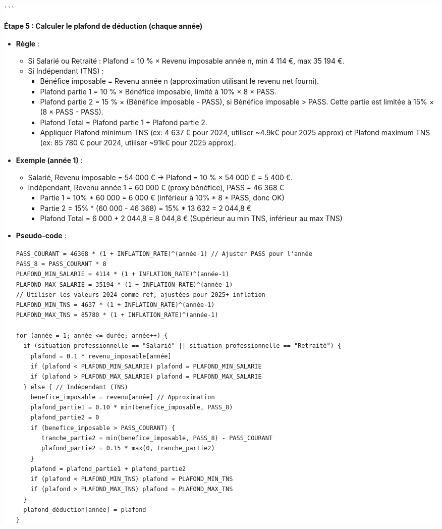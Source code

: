     ```
    

**Étape 5 : Calculer le plafond de déduction (chaque année)**

- **Règle** :
    - Si Salarié ou Retraité : Plafond = 10 % × Revenu imposable année n, min 4 114 €, max 35 194 €.
    - Si Indépendant (TNS) : 
        - Bénéfice imposable = Revenu année n (approximation utilisant le revenu net fourni).
        - Plafond partie 1 = 10 % × Bénéfice imposable, limité à 10% × 8 × PASS.
        - Plafond partie 2 = 15 % × (Bénéfice imposable - PASS), si Bénéfice imposable > PASS. Cette partie est limitée à 15% × (8 × PASS - PASS).
        - Plafond Total = Plafond partie 1 + Plafond partie 2.
        - Appliquer Plafond minimum TNS (ex: 4 637 € pour 2024, utiliser ~4.9k€ pour 2025 approx) et Plafond maximum TNS (ex: 85 780 € pour 2024, utiliser ~91k€ pour 2025 approx).
- **Exemple (année 1)** :
    - Salarié, Revenu imposable = 54 000 € → Plafond = 10 % × 54 000 € = 5 400 €.
    - Indépendant, Revenu année 1 = 60 000 € (proxy bénéfice), PASS = 46 368 €
        - Partie 1 = 10% * 60 000 = 6 000 € (inférieur à 10% * 8 * PASS, donc OK)
        - Partie 2 = 15% * (60 000 - 46 368) = 15% * 13 632 = 2 044,8 €
        - Plafond Total = 6 000 + 2 044,8 = 8 044,8 € (Supérieur au min TNS, inférieur au max TNS)
- **Pseudo-code** :
    
    ```
    PASS_COURANT = 46368 * (1 + INFLATION_RATE)^(année-1) // Ajuster PASS pour l'année
    PASS_8 = PASS_COURANT * 8
    PLAFOND_MIN_SALARIE = 4114 * (1 + INFLATION_RATE)^(année-1)
    PLAFOND_MAX_SALARIE = 35194 * (1 + INFLATION_RATE)^(année-1)
    // Utiliser les valeurs 2024 comme ref, ajustées pour 2025+ inflation
    PLAFOND_MIN_TNS = 4637 * (1 + INFLATION_RATE)^(année-1) 
    PLAFOND_MAX_TNS = 85780 * (1 + INFLATION_RATE)^(année-1)
    
    for (année = 1; année <= durée; année++) {
      if (situation_professionnelle == "Salarié" || situation_professionnelle == "Retraité") {
        plafond = 0.1 * revenu_imposable[année]
        if (plafond < PLAFOND_MIN_SALARIE) plafond = PLAFOND_MIN_SALARIE
        if (plafond > PLAFOND_MAX_SALARIE) plafond = PLAFOND_MAX_SALARIE
      } else { // Indépendant (TNS)
        benefice_imposable = revenu[année] // Approximation
        plafond_partie1 = 0.10 * min(benefice_imposable, PASS_8)
        plafond_partie2 = 0
        if (benefice_imposable > PASS_COURANT) {
           tranche_partie2 = min(benefice_imposable, PASS_8) - PASS_COURANT
           plafond_partie2 = 0.15 * max(0, tranche_partie2) 
        }
        plafond = plafond_partie1 + plafond_partie2
        if (plafond < PLAFOND_MIN_TNS) plafond = PLAFOND_MIN_TNS
        if (plafond > PLAFOND_MAX_TNS) plafond = PLAFOND_MAX_TNS
      }
      plafond_déduction[année] = plafond
    }
    
    ```
    